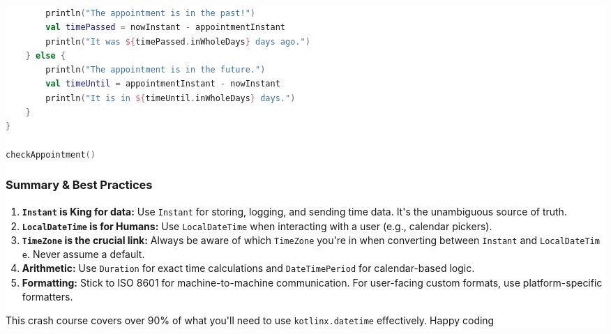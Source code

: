 ```kotlin
        println("The appointment is in the past!")
        val timePassed = nowInstant - appointmentInstant
        println("It was ${timePassed.inWholeDays} days ago.")
    } else {
        println("The appointment is in the future.")
        val timeUntil = appointmentInstant - nowInstant
        println("It is in ${timeUntil.inWholeDays} days.")
    }
}

checkAppointment()
```

### Summary & Best Practices

1.  **`Instant` is King for data:** Use `Instant` for storing, logging, and sending time data. It's the unambiguous source of truth.
2.  **`LocalDateTime` is for Humans:** Use `LocalDateTime` when interacting with a user (e.g., calendar pickers).
3.  **`TimeZone` is the crucial link:** Always be aware of which `TimeZone` you're in when converting between `Instant` and `LocalDateTime`. Never assume a default.
4.  **Arithmetic:** Use `Duration` for exact time calculations and `DateTimePeriod` for calendar-based logic.
5.  **Formatting:** Stick to ISO 8601 for machine-to-machine communication. For user-facing custom formats, use platform-specific formatters.

This crash course covers over 90% of what you'll need to use `kotlinx.datetime` effectively. Happy coding

